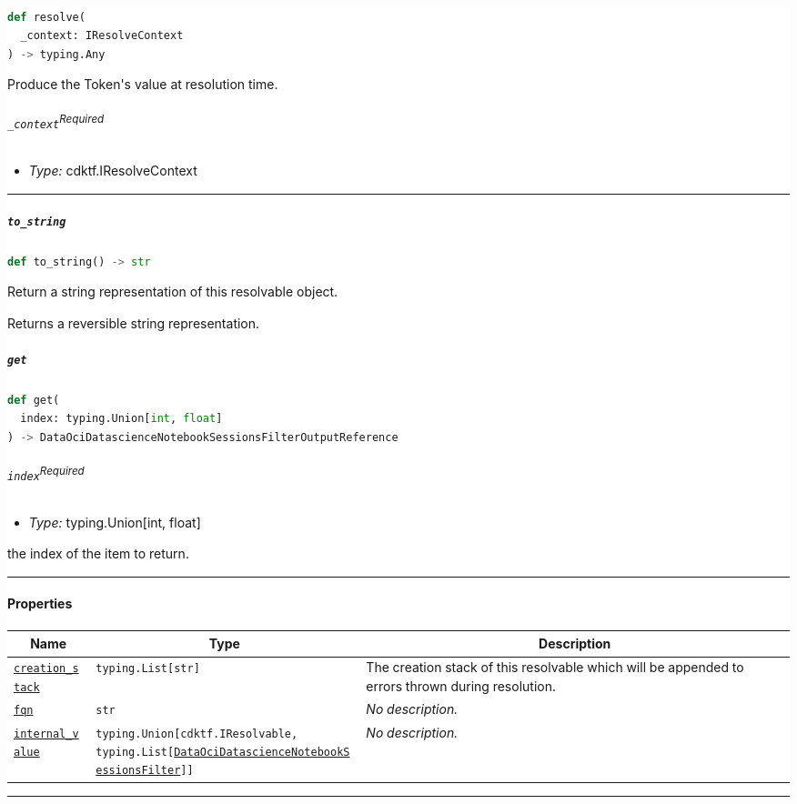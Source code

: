```python
def resolve(
  _context: IResolveContext
) -> typing.Any
```

Produce the Token's value at resolution time.

###### `_context`<sup>Required</sup> <a name="_context" id="rhizo-co-terraform-provider-oci.dataOciDatascienceNotebookSessions.DataOciDatascienceNotebookSessionsFilterList.resolve.parameter._context"></a>

- *Type:* cdktf.IResolveContext

---

##### `to_string` <a name="to_string" id="rhizo-co-terraform-provider-oci.dataOciDatascienceNotebookSessions.DataOciDatascienceNotebookSessionsFilterList.toString"></a>

```python
def to_string() -> str
```

Return a string representation of this resolvable object.

Returns a reversible string representation.

##### `get` <a name="get" id="rhizo-co-terraform-provider-oci.dataOciDatascienceNotebookSessions.DataOciDatascienceNotebookSessionsFilterList.get"></a>

```python
def get(
  index: typing.Union[int, float]
) -> DataOciDatascienceNotebookSessionsFilterOutputReference
```

###### `index`<sup>Required</sup> <a name="index" id="rhizo-co-terraform-provider-oci.dataOciDatascienceNotebookSessions.DataOciDatascienceNotebookSessionsFilterList.get.parameter.index"></a>

- *Type:* typing.Union[int, float]

the index of the item to return.

---


#### Properties <a name="Properties" id="Properties"></a>

| **Name** | **Type** | **Description** |
| --- | --- | --- |
| <code><a href="#rhizo-co-terraform-provider-oci.dataOciDatascienceNotebookSessions.DataOciDatascienceNotebookSessionsFilterList.property.creationStack">creation_stack</a></code> | <code>typing.List[str]</code> | The creation stack of this resolvable which will be appended to errors thrown during resolution. |
| <code><a href="#rhizo-co-terraform-provider-oci.dataOciDatascienceNotebookSessions.DataOciDatascienceNotebookSessionsFilterList.property.fqn">fqn</a></code> | <code>str</code> | *No description.* |
| <code><a href="#rhizo-co-terraform-provider-oci.dataOciDatascienceNotebookSessions.DataOciDatascienceNotebookSessionsFilterList.property.internalValue">internal_value</a></code> | <code>typing.Union[cdktf.IResolvable, typing.List[<a href="#rhizo-co-terraform-provider-oci.dataOciDatascienceNotebookSessions.DataOciDatascienceNotebookSessionsFilter">DataOciDatascienceNotebookSessionsFilter</a>]]</code> | *No description.* |

---